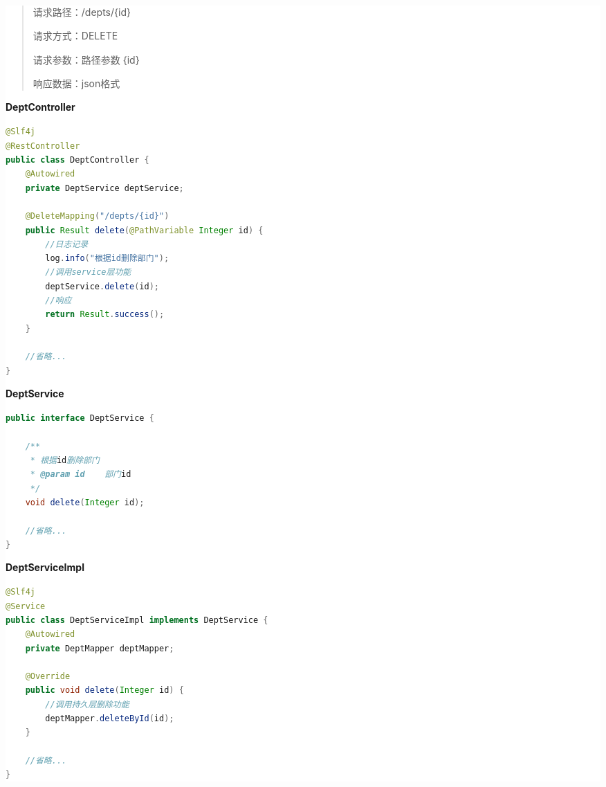 > 请求路径：/depts/{id}
>
> 请求方式：DELETE
>
> 请求参数：路径参数 {id}
>
> 响应数据：json格式

**DeptController**

~~~java
@Slf4j
@RestController
public class DeptController {
    @Autowired
    private DeptService deptService;

    @DeleteMapping("/depts/{id}")
    public Result delete(@PathVariable Integer id) {
        //日志记录
        log.info("根据id删除部门");
        //调用service层功能
        deptService.delete(id);
        //响应
        return Result.success();
    }
    
    //省略...
}
~~~

**DeptService**

~~~java
public interface DeptService {

    /**
     * 根据id删除部门
     * @param id    部门id
     */
    void delete(Integer id);

    //省略...
}
~~~

**DeptServiceImpl**

~~~java
@Slf4j
@Service
public class DeptServiceImpl implements DeptService {
    @Autowired
    private DeptMapper deptMapper;

    @Override
    public void delete(Integer id) {
        //调用持久层删除功能
        deptMapper.deleteById(id);
    }
    
    //省略...
}
~~~
